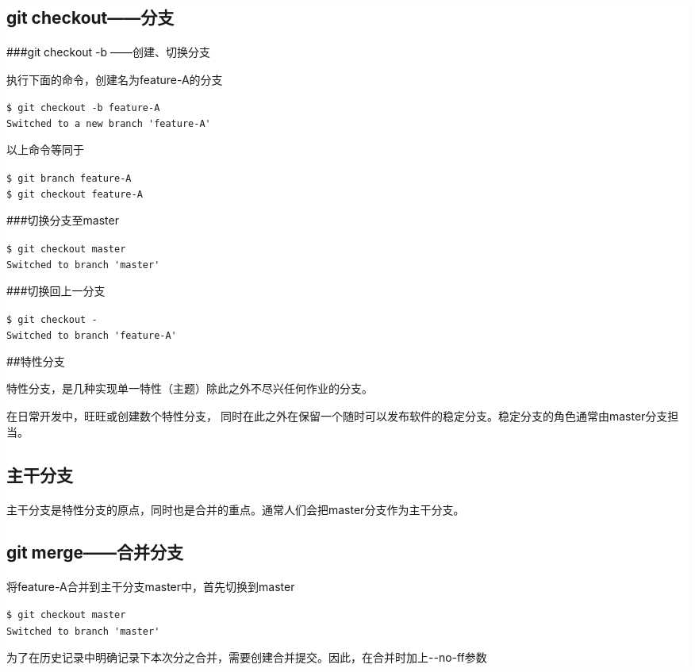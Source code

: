 
## git checkout——分支

###git checkout -b  ——创建、切换分支

执行下面的命令，创建名为feature-A的分支

```
$ git checkout -b feature-A
Switched to a new branch 'feature-A'
```

以上命令等同于

```
$ git branch feature-A
$ git checkout feature-A
```



###切换分支至master

```
$ git checkout master
Switched to branch 'master'
```



###切换回上一分支

```
$ git checkout -
Switched to branch 'feature-A'
```



##特性分支

特性分支，是几种实现单一特性（主题）除此之外不尽兴任何作业的分支。

在日常开发中，旺旺或创建数个特性分支， 同时在此之外在保留一个随时可以发布软件的稳定分支。稳定分支的角色通常由master分支担当。



## 主干分支

主干分支是特性分支的原点，同时也是合并的重点。通常人们会把master分支作为主干分支。



## git merge——合并分支

将feature-A合并到主干分支master中，首先切换到master

```
$ git checkout master
Switched to branch 'master'
```

为了在历史记录中明确记录下本次分之合并，需要创建合并提交。因此，在合并时加上--no-ff参数

